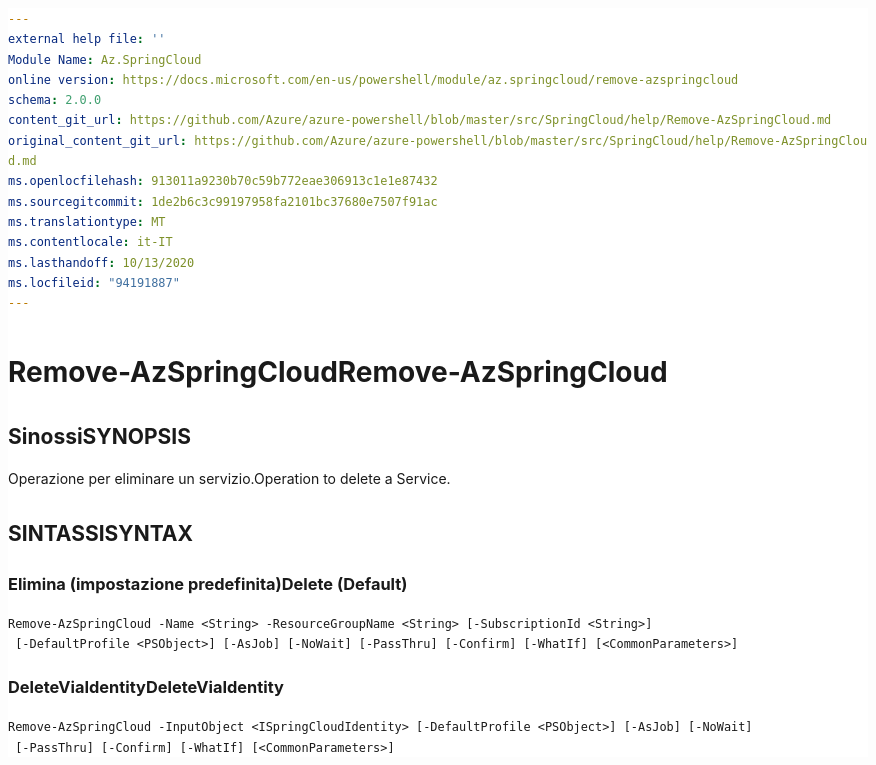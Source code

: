 ```yaml
---
external help file: ''
Module Name: Az.SpringCloud
online version: https://docs.microsoft.com/en-us/powershell/module/az.springcloud/remove-azspringcloud
schema: 2.0.0
content_git_url: https://github.com/Azure/azure-powershell/blob/master/src/SpringCloud/help/Remove-AzSpringCloud.md
original_content_git_url: https://github.com/Azure/azure-powershell/blob/master/src/SpringCloud/help/Remove-AzSpringCloud.md
ms.openlocfilehash: 913011a9230b70c59b772eae306913c1e1e87432
ms.sourcegitcommit: 1de2b6c3c99197958fa2101bc37680e7507f91ac
ms.translationtype: MT
ms.contentlocale: it-IT
ms.lasthandoff: 10/13/2020
ms.locfileid: "94191887"
---
```

# <span data-ttu-id="374ff-101">Remove-AzSpringCloud</span><span class="sxs-lookup"><span data-stu-id="374ff-101">Remove-AzSpringCloud</span></span>

## <span data-ttu-id="374ff-102">Sinossi</span><span class="sxs-lookup"><span data-stu-id="374ff-102">SYNOPSIS</span></span>
<span data-ttu-id="374ff-103">Operazione per eliminare un servizio.</span><span class="sxs-lookup"><span data-stu-id="374ff-103">Operation to delete a Service.</span></span>

## <span data-ttu-id="374ff-104">SINTASSI</span><span class="sxs-lookup"><span data-stu-id="374ff-104">SYNTAX</span></span>

### <span data-ttu-id="374ff-105">Elimina (impostazione predefinita)</span><span class="sxs-lookup"><span data-stu-id="374ff-105">Delete (Default)</span></span>
```
Remove-AzSpringCloud -Name <String> -ResourceGroupName <String> [-SubscriptionId <String>]
 [-DefaultProfile <PSObject>] [-AsJob] [-NoWait] [-PassThru] [-Confirm] [-WhatIf] [<CommonParameters>]
```

### <span data-ttu-id="374ff-106">DeleteViaIdentity</span><span class="sxs-lookup"><span data-stu-id="374ff-106">DeleteViaIdentity</span></span>
```
Remove-AzSpringCloud -InputObject <ISpringCloudIdentity> [-DefaultProfile <PSObject>] [-AsJob] [-NoWait]
 [-PassThru] [-Confirm] [-WhatIf] [<CommonParameters>]
```
